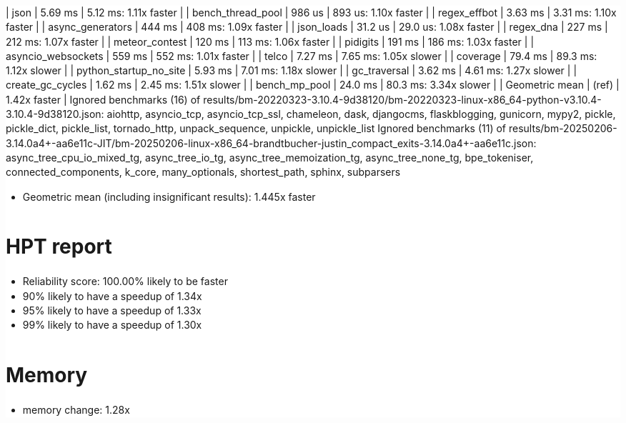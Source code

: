 | json                     | 5.69 ms                                                | 5.12 ms: 1.11x faster                                                        |
| bench_thread_pool        | 986 us                                                 | 893 us: 1.10x faster                                                         |
| regex_effbot             | 3.63 ms                                                | 3.31 ms: 1.10x faster                                                        |
| async_generators         | 444 ms                                                 | 408 ms: 1.09x faster                                                         |
| json_loads               | 31.2 us                                                | 29.0 us: 1.08x faster                                                        |
| regex_dna                | 227 ms                                                 | 212 ms: 1.07x faster                                                         |
| meteor_contest           | 120 ms                                                 | 113 ms: 1.06x faster                                                         |
| pidigits                 | 191 ms                                                 | 186 ms: 1.03x faster                                                         |
| asyncio_websockets       | 559 ms                                                 | 552 ms: 1.01x faster                                                         |
| telco                    | 7.27 ms                                                | 7.65 ms: 1.05x slower                                                        |
| coverage                 | 79.4 ms                                                | 89.3 ms: 1.12x slower                                                        |
| python_startup_no_site   | 5.93 ms                                                | 7.01 ms: 1.18x slower                                                        |
| gc_traversal             | 3.62 ms                                                | 4.61 ms: 1.27x slower                                                        |
| create_gc_cycles         | 1.62 ms                                                | 2.45 ms: 1.51x slower                                                        |
| bench_mp_pool            | 24.0 ms                                                | 80.3 ms: 3.34x slower                                                        |
| Geometric mean           | (ref)                                                  | 1.42x faster                                                                 |
Ignored benchmarks (16) of results/bm-20220323-3.10.4-9d38120/bm-20220323-linux-x86_64-python-v3.10.4-3.10.4-9d38120.json: aiohttp, asyncio_tcp, asyncio_tcp_ssl, chameleon, dask, djangocms, flaskblogging, gunicorn, mypy2, pickle, pickle_dict, pickle_list, tornado_http, unpack_sequence, unpickle, unpickle_list
Ignored benchmarks (11) of results/bm-20250206-3.14.0a4+-aa6e11c-JIT/bm-20250206-linux-x86_64-brandtbucher-justin_compact_exits-3.14.0a4+-aa6e11c.json: async_tree_cpu_io_mixed_tg, async_tree_io_tg, async_tree_memoization_tg, async_tree_none_tg, bpe_tokeniser, connected_components, k_core, many_optionals, shortest_path, sphinx, subparsers

- Geometric mean (including insignificant results): 1.445x faster

# HPT report

- Reliability score: 100.00% likely to be faster
- 90% likely to have a speedup of 1.34x
- 95% likely to have a speedup of 1.33x
- 99% likely to have a speedup of 1.30x

# Memory
- memory change: 1.28x